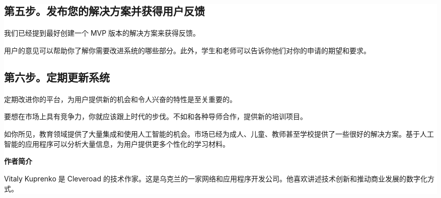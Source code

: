 ## 第五步。发布您的解决方案并获得用户反馈

我们已经提到最好创建一个 MVP 版本的解决方案来获得反馈。

用户的意见可以帮助你了解你需要改进系统的哪些部分。此外，学生和老师可以告诉你他们对你的申请的期望和要求。

## 第六步。定期更新系统

定期改进你的平台，为用户提供新的机会和令人兴奋的特性是至关重要的。

要想在市场上具有竞争力，你就应该跟上时代的步伐。不如和各种导师合作，提供新的培训项目。

如你所见，教育领域提供了大量集成和使用人工智能的机会。市场已经为成人、儿童、教师甚至学校提供了一些很好的解决方案。基于人工智能的应用程序可以分析大量信息，为用户提供更多个性化的学习材料。

**作者简介**

Vitaly Kuprenko 是 Cleveroad 的技术作家。这是乌克兰的一家网络和应用程序开发公司。他喜欢讲述技术创新和推动商业发展的数字化方式。